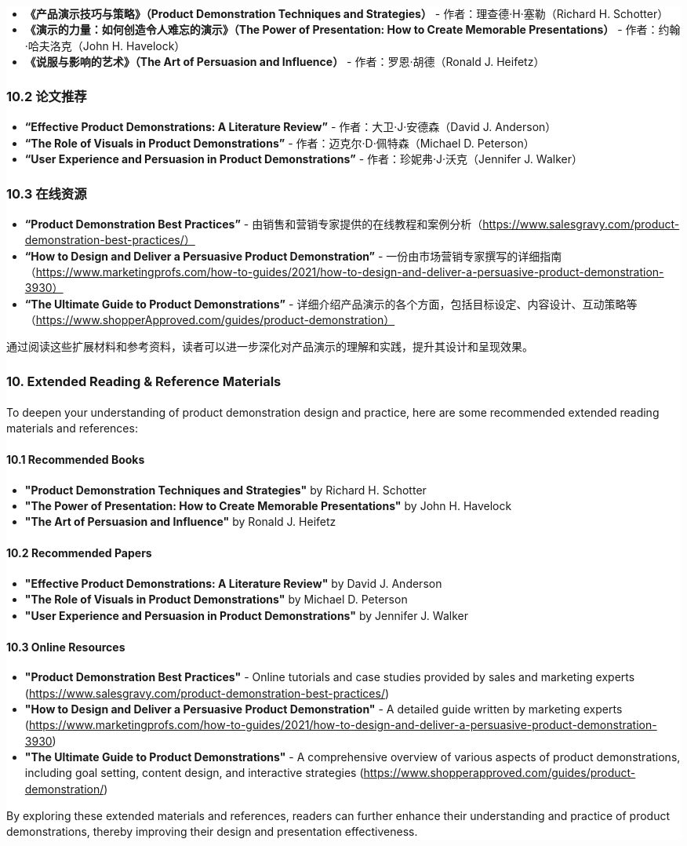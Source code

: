 - **《产品演示技巧与策略》（Product Demonstration Techniques and Strategies）** - 作者：理查德·H·塞勒（Richard H. Schotter）
- **《演示的力量：如何创造令人难忘的演示》（The Power of Presentation: How to Create Memorable Presentations）** - 作者：约翰·哈夫洛克（John H. Havelock）
- **《说服与影响的艺术》（The Art of Persuasion and Influence）** - 作者：罗恩·胡德（Ronald J. Heifetz）

### 10.2 论文推荐

- **“Effective Product Demonstrations: A Literature Review”** - 作者：大卫·J·安德森（David J. Anderson）
- **“The Role of Visuals in Product Demonstrations”** - 作者：迈克尔·D·佩特森（Michael D. Peterson）
- **“User Experience and Persuasion in Product Demonstrations”** - 作者：珍妮弗·J·沃克（Jennifer J. Walker）

### 10.3 在线资源

- **“Product Demonstration Best Practices”** - 由销售和营销专家提供的在线教程和案例分析（https://www.salesgravy.com/product-demonstration-best-practices/）
- **“How to Design and Deliver a Persuasive Product Demonstration”** - 一份由市场营销专家撰写的详细指南（https://www.marketingprofs.com/how-to-guides/2021/how-to-design-and-deliver-a-persuasive-product-demonstration-3930）
- **“The Ultimate Guide to Product Demonstrations”** - 详细介绍产品演示的各个方面，包括目标设定、内容设计、互动策略等（https://www.shopperApproved.com/guides/product-demonstration）

通过阅读这些扩展材料和参考资料，读者可以进一步深化对产品演示的理解和实践，提升其设计和呈现效果。

### 10. Extended Reading & Reference Materials

To deepen your understanding of product demonstration design and practice, here are some recommended extended reading materials and references:

#### 10.1 Recommended Books

- **"Product Demonstration Techniques and Strategies"** by Richard H. Schotter
- **"The Power of Presentation: How to Create Memorable Presentations"** by John H. Havelock
- **"The Art of Persuasion and Influence"** by Ronald J. Heifetz

#### 10.2 Recommended Papers

- **"Effective Product Demonstrations: A Literature Review"** by David J. Anderson
- **"The Role of Visuals in Product Demonstrations"** by Michael D. Peterson
- **"User Experience and Persuasion in Product Demonstrations"** by Jennifer J. Walker

#### 10.3 Online Resources

- **"Product Demonstration Best Practices"** - Online tutorials and case studies provided by sales and marketing experts (https://www.salesgravy.com/product-demonstration-best-practices/)
- **"How to Design and Deliver a Persuasive Product Demonstration"** - A detailed guide written by marketing experts (https://www.marketingprofs.com/how-to-guides/2021/how-to-design-and-deliver-a-persuasive-product-demonstration-3930)
- **"The Ultimate Guide to Product Demonstrations"** - A comprehensive overview of various aspects of product demonstrations, including goal setting, content design, and interactive strategies (https://www.shopperapproved.com/guides/product-demonstration/)

By exploring these extended materials and references, readers can further enhance their understanding and practice of product demonstrations, thereby improving their design and presentation effectiveness. 
